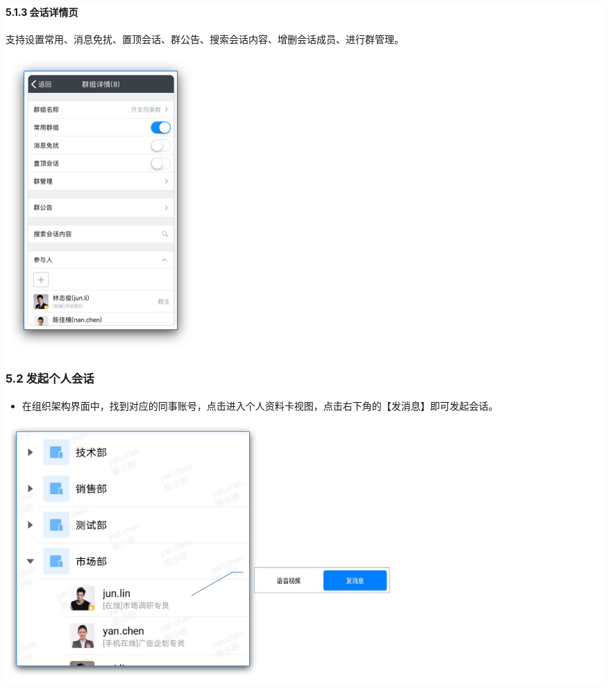 #### 5.1.3 会话详情页

支持设置常用、消息免扰、置顶会话、群公告、搜索会话内容、增删会话成员、进行群管理。

 ![1593747022702](./res/g01_00004/1593747022702.png)

### 5.2 发起个人会话

- 在组织架构界面中，找到对应的同事账号，点击进入个人资料卡视图，点击右下角的【发消息】即可发起会话。

![1593747036271](./res/g01_00004/1593747036271.png)
